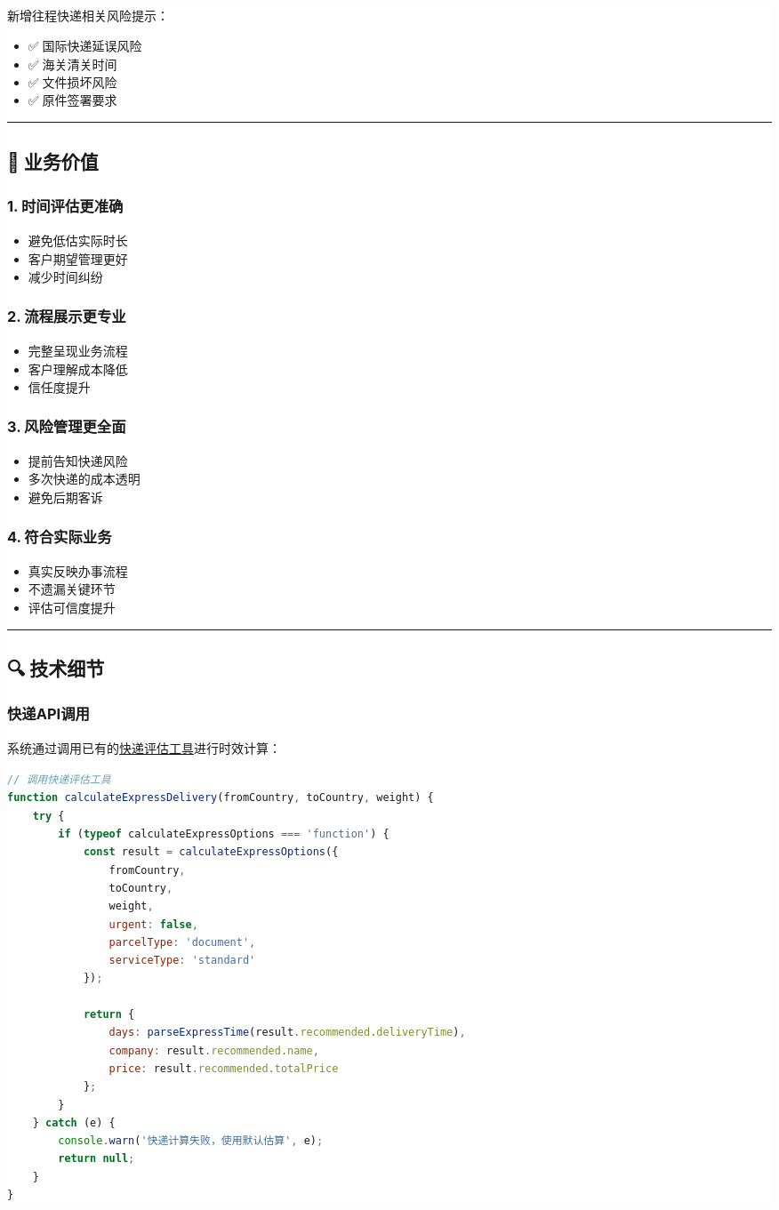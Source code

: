 新增往程快递相关风险提示：
- ✅ 国际快递延误风险
- ✅ 海关清关时间
- ✅ 文件损坏风险
- ✅ 原件签署要求

---

## 🎯 业务价值

### 1. **时间评估更准确**
- 避免低估实际时长
- 客户期望管理更好
- 减少时间纠纷

### 2. **流程展示更专业**
- 完整呈现业务流程
- 客户理解成本降低
- 信任度提升

### 3. **风险管理更全面**
- 提前告知快递风险
- 多次快递的成本透明
- 避免后期客诉

### 4. **符合实际业务**
- 真实反映办事流程
- 不遗漏关键环节
- 评估可信度提升

---

## 🔍 技术细节

### 快递API调用

系统通过调用已有的[快递评估工具](cci:1://file:///Users/moxin/Qcoder/express-tool/calculator.js:0:0-0:0)进行时效计算：

```javascript
// 调用快递评估工具
function calculateExpressDelivery(fromCountry, toCountry, weight) {
    try {
        if (typeof calculateExpressOptions === 'function') {
            const result = calculateExpressOptions({
                fromCountry,
                toCountry,
                weight,
                urgent: false,
                parcelType: 'document',
                serviceType: 'standard'
            });
            
            return {
                days: parseExpressTime(result.recommended.deliveryTime),
                company: result.recommended.name,
                price: result.recommended.totalPrice
            };
        }
    } catch (e) {
        console.warn('快递计算失败，使用默认估算', e);
        return null;
    }
}
```